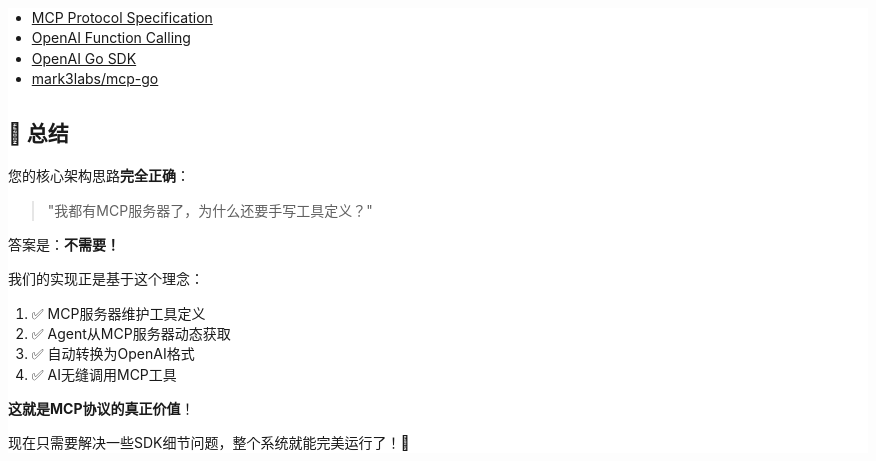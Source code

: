 - [MCP Protocol Specification](https://modelcontextprotocol.io/)
- [OpenAI Function Calling](https://platform.openai.com/docs/guides/function-calling)
- [OpenAI Go SDK](https://github.com/openai/openai-go)
- [mark3labs/mcp-go](https://github.com/mark3labs/mcp-go)

## 🎉 总结

您的核心架构思路**完全正确**：

> "我都有MCP服务器了，为什么还要手写工具定义？"

答案是：**不需要！**

我们的实现正是基于这个理念：
1. ✅ MCP服务器维护工具定义
2. ✅ Agent从MCP服务器动态获取
3. ✅ 自动转换为OpenAI格式
4. ✅ AI无缝调用MCP工具

**这就是MCP协议的真正价值**！

现在只需要解决一些SDK细节问题，整个系统就能完美运行了！🚀

